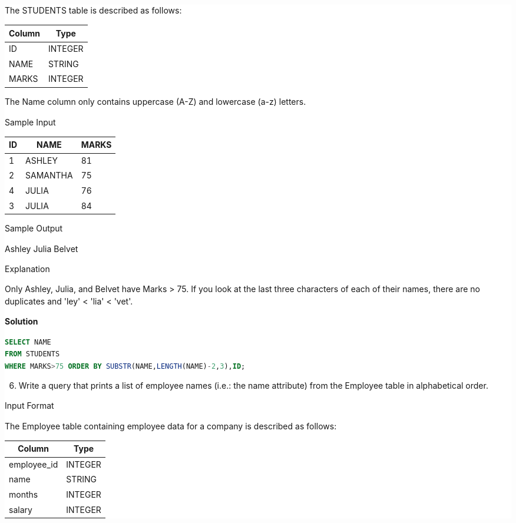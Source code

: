 The STUDENTS table is described as follows:

|  Column | Type |
|---|---|
| ID  | INTEGER |
| NAME | STRING   |
| MARKS  | INTEGER  |


The Name column only contains uppercase (A-Z) and lowercase (a-z) letters.

Sample Input

|  ID | NAME | MARKS |
|---|---|----|
| 1  | ASHLEY | 81 | 
| 2 | SAMANTHA   | 75 |
| 4  | JULIA  |  76 |
| 3  | JULIA  |  84 |

Sample Output

Ashley
Julia
Belvet

Explanation

Only Ashley, Julia, and Belvet have Marks > 75. If you look at the 
last three characters of each of their names, there are no duplicates and 'ley' < 'lia' < 'vet'.

**Solution**
```sql
SELECT NAME
FROM STUDENTS
WHERE MARKS>75 ORDER BY SUBSTR(NAME,LENGTH(NAME)-2,3),ID;
```


6) Write a query that prints a list of employee names (i.e.: the name attribute) from the 
Employee table in alphabetical order.

Input Format

The Employee table containing employee data for a company is described as follows:

|  Column | Type |
|---|---|
| employee_id  | INTEGER |
| name | STRING   |
| months | INTEGER  |
| salary | INTEGER |
